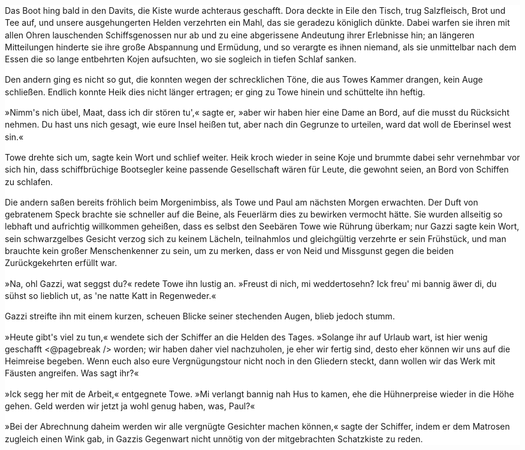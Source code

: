 Das Boot hing bald in den Davits, die Kiste wurde achteraus geschafft.
Dora deckte in Eile den Tisch, trug Salzfleisch, Brot und Tee
auf, und unsere ausgehungerten Helden verzehrten ein Mahl, das sie
geradezu königlich dünkte. Dabei warfen sie ihren mit allen Ohren
lauschenden Schiffsgenossen nur ab und zu eine abgerissene Andeutung
ihrer Erlebnisse hin; an längeren Mitteilungen hinderte sie ihre große
Abspannung und Ermüdung, und so verargte es ihnen niemand, als sie
unmittelbar nach dem Essen die so lange entbehrten Kojen aufsuchten, wo
sie sogleich in tiefen Schlaf sanken.

Den andern ging es nicht so gut, die konnten wegen der schrecklichen
Töne, die aus Towes Kammer drangen, kein Auge schließen. Endlich
konnte Heik dies nicht länger ertragen; er ging zu Towe hinein und
schüttelte ihn heftig.

»Nimm's nich übel, Maat, dass ich dir stören tu',« sagte er, »aber
wir haben hier eine Dame an Bord, auf die musst du Rücksicht nehmen.
Du hast uns nich gesagt, wie eure Insel heißen tut, aber nach din Gegrunze
to urteilen, ward dat woll de Eberinsel west sin.«

Towe drehte sich um, sagte kein Wort und schlief weiter. Heik
kroch wieder in seine Koje und brummte dabei sehr vernehmbar vor sich
hin, dass schiffbrüchige Bootsegler keine passende Gesellschaft wären für
Leute, die gewohnt seien, an Bord von Schiffen zu schlafen.

Die andern saßen bereits fröhlich beim Morgenimbiss, als Towe
und Paul am nächsten Morgen erwachten. Der Duft von gebratenem
Speck brachte sie schneller auf die Beine, als Feuerlärm dies zu bewirken
vermocht hätte. Sie wurden allseitig so lebhaft und aufrichtig willkommen
geheißen, dass es selbst den Seebären Towe wie Rührung überkam; nur
Gazzi sagte kein Wort, sein schwarzgelbes Gesicht verzog sich zu keinem
Lächeln, teilnahmlos und gleichgültig verzehrte er sein Frühstück, und man
brauchte kein großer Menschenkenner zu sein, um zu merken, dass er von
Neid und Missgunst gegen die beiden Zurückgekehrten erfüllt war.

»Na, ohl Gazzi, wat seggst du?« redete Towe ihn lustig an. »Freust
di nich, mi weddertosehn? Ick freu' mi bannig äwer di, du sühst so
lieblich ut, as 'ne natte Katt in Regenweder.«

Gazzi streifte ihn mit einem kurzen, scheuen Blicke seiner stechenden
Augen, blieb jedoch stumm.

»Heute gibt's viel zu tun,« wendete sich der Schiffer an die Helden
des Tages. »Solange ihr auf Urlaub wart, ist hier wenig geschafft 
\<@pagebreak /> worden; wir haben daher viel nachzuholen, je eher wir fertig sind, desto
eher können wir uns auf die Heimreise begeben. Wenn euch also eure
Vergnügungstour nicht noch in den Gliedern steckt, dann wollen wir das
Werk mit Fäusten angreifen. Was sagt ihr?«

»Ick segg her mit de Arbeit,« entgegnete Towe. »Mi verlangt
bannig nah Hus to kamen, ehe die Hühnerpreise wieder in die Höhe
gehen. Geld werden wir jetzt ja wohl genug haben, was, Paul?«

»Bei der Abrechnung daheim werden wir alle vergnügte Gesichter
machen können,« sagte der Schiffer, indem er dem Matrosen zugleich
einen Wink gab, in Gazzis Gegenwart nicht unnötig von der mitgebrachten
Schatzkiste zu reden.
